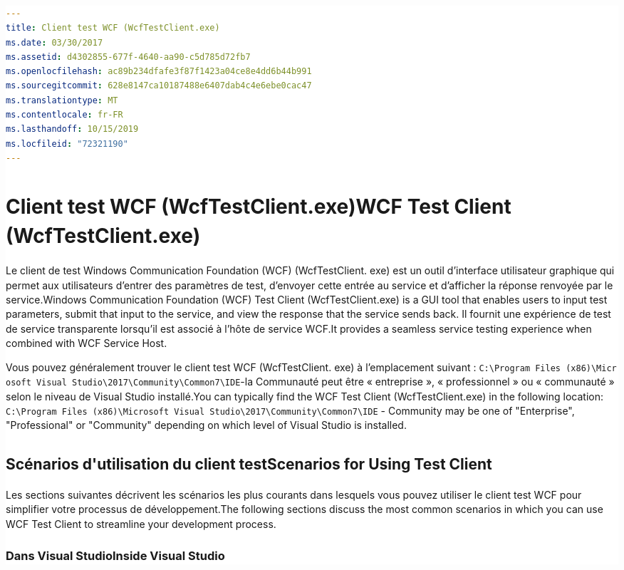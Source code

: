 ```yaml
---
title: Client test WCF (WcfTestClient.exe)
ms.date: 03/30/2017
ms.assetid: d4302855-677f-4640-aa90-c5d785d72fb7
ms.openlocfilehash: ac89b234dfafe3f87f1423a04ce8e4dd6b44b991
ms.sourcegitcommit: 628e8147ca10187488e6407dab4c4e6ebe0cac47
ms.translationtype: MT
ms.contentlocale: fr-FR
ms.lasthandoff: 10/15/2019
ms.locfileid: "72321190"
---
```

# <a name="wcf-test-client-wcftestclientexe"></a><span data-ttu-id="d7112-102">Client test WCF (WcfTestClient.exe)</span><span class="sxs-lookup"><span data-stu-id="d7112-102">WCF Test Client (WcfTestClient.exe)</span></span>
<span data-ttu-id="d7112-103">Le client de test Windows Communication Foundation (WCF) (WcfTestClient. exe) est un outil d’interface utilisateur graphique qui permet aux utilisateurs d’entrer des paramètres de test, d’envoyer cette entrée au service et d’afficher la réponse renvoyée par le service.</span><span class="sxs-lookup"><span data-stu-id="d7112-103">Windows Communication Foundation (WCF) Test Client (WcfTestClient.exe) is a GUI tool that enables users to input test parameters, submit that input to the service, and view the response that the service sends back.</span></span> <span data-ttu-id="d7112-104">Il fournit une expérience de test de service transparente lorsqu’il est associé à l’hôte de service WCF.</span><span class="sxs-lookup"><span data-stu-id="d7112-104">It provides a seamless service testing experience when combined with WCF Service Host.</span></span>

<span data-ttu-id="d7112-105">Vous pouvez généralement trouver le client test WCF (WcfTestClient. exe) à l’emplacement suivant : `C:\Program Files (x86)\Microsoft Visual Studio\2017\Community\Common7\IDE`-la Communauté peut être « entreprise », « professionnel » ou « communauté » selon le niveau de Visual Studio installé.</span><span class="sxs-lookup"><span data-stu-id="d7112-105">You can typically find the WCF Test Client (WcfTestClient.exe) in the following location: `C:\Program Files (x86)\Microsoft Visual Studio\2017\Community\Common7\IDE` - Community may be one of "Enterprise", "Professional" or "Community" depending on which level of Visual Studio is installed.</span></span>

## <a name="scenarios-for-using-test-client"></a><span data-ttu-id="d7112-106">Scénarios d'utilisation du client test</span><span class="sxs-lookup"><span data-stu-id="d7112-106">Scenarios for Using Test Client</span></span>

<span data-ttu-id="d7112-107">Les sections suivantes décrivent les scénarios les plus courants dans lesquels vous pouvez utiliser le client test WCF pour simplifier votre processus de développement.</span><span class="sxs-lookup"><span data-stu-id="d7112-107">The following sections discuss the most common scenarios in which you can use WCF Test Client to streamline your development process.</span></span>

### <a name="inside-visual-studio"></a><span data-ttu-id="d7112-108">Dans Visual Studio</span><span class="sxs-lookup"><span data-stu-id="d7112-108">Inside Visual Studio</span></span>
